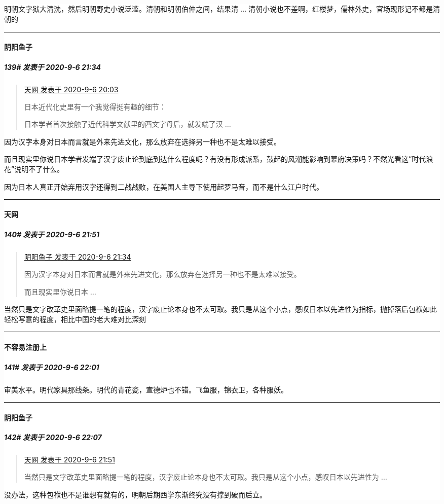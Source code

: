 
明朝文字狱大清洗，然后明朝野史小说泛滥。清朝和明朝伯仲之间，结果清 ...</blockquote>
清朝小说也不差啊，红楼梦，儒林外史，官场现形记不都是清朝的


-----

####  阴阳鱼子  
##### 139#       发表于 2020-9-6 21:34


<blockquote><a href="httphttps://bbs.saraba1st.com/2b/forum.php?mod=redirect&amp;goto=findpost&amp;pid=48658596&amp;ptid=1958470" target="_blank">天网 发表于 2020-9-6 20:03</a>

日本近代化史里有一个我觉得挺有趣的细节：


日本学者首次接触了近代科学文献里的西文字母后，就发端了汉 ...</blockquote>
因为汉字本身对日本而言就是外来先进文化，那么放弃在选择另一种也不是太难以接受。


而且现实里你说日本学者发端了汉字废止论到底到达什么程度呢？有没有形成派系，鼓起的风潮能影响到幕府决策吗？不然光看这“时代浪花”说明不了什么。


因为日本人真正开始弃用汉字还得到二战战败，在美国人主导下使用起罗马音，而不是什么江户时代。


-----

####  天网  
##### 140#       发表于 2020-9-6 21:51


<blockquote><a href="httphttps://bbs.saraba1st.com/2b/forum.php?mod=redirect&amp;goto=findpost&amp;pid=48659278&amp;ptid=1958470" target="_blank">阴阳鱼子 发表于 2020-9-6 21:34</a>

因为汉字本身对日本而言就是外来先进文化，那么放弃在选择另一种也不是太难以接受。


而且现实里你说日本 ...</blockquote>当然只是文字改革史里面略提一笔的程度，汉字废止论本身也不太可取。我只是从这个小点，感叹日本以先进性为指标，抛掉落后包袱如此轻松写意的程度，相比中国的老大难对比深刻


-----

####  不容易注册上  
##### 141#       发表于 2020-9-6 22:01


审美水平。明代家具那线条。明代的青花瓷，宣德炉也不错。飞鱼服，锦衣卫，各种服妖。


-----

####  阴阳鱼子  
##### 142#       发表于 2020-9-6 22:07


<blockquote><a href="httphttps://bbs.saraba1st.com/2b/forum.php?mod=redirect&amp;goto=findpost&amp;pid=48659473&amp;ptid=1958470" target="_blank">天网 发表于 2020-9-6 21:51</a>

当然只是文字改革史里面略提一笔的程度，汉字废止论本身也不太可取。我只是从这个小点，感叹日本以先进性为 ...</blockquote>
没办法，这种包袱也不是谁想有就有的，明朝后期西学东渐终究没有撑到破而后立。
